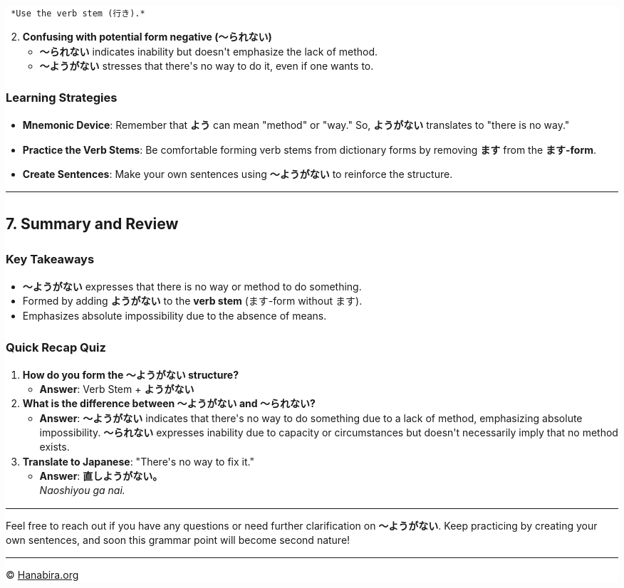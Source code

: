      *Use the verb stem (行き).*
2. **Confusing with potential form negative (〜られない)**
   - **〜られない** indicates inability but doesn't emphasize the lack of method.
   - **〜ようがない** stresses that there's no way to do it, even if one wants to.
### Learning Strategies
- **Mnemonic Device**: Remember that **よう** can mean "method" or "way." So, **ようがない** translates to "there is no way."
  
- **Practice the Verb Stems**: Be comfortable forming verb stems from dictionary forms by removing **ます** from the **ます-form**.
- **Create Sentences**: Make your own sentences using **〜ようがない** to reinforce the structure.
---
## 7. Summary and Review
### Key Takeaways
- **〜ようがない** expresses that there is no way or method to do something.
- Formed by adding **ようがない** to the **verb stem** (ます-form without ます).
- Emphasizes absolute impossibility due to the absence of means.
### Quick Recap Quiz
1. **How do you form the 〜ようがない structure?**
   - **Answer**: Verb Stem + **ようがない**  
2. **What is the difference between 〜ようがない and 〜られない?**
   - **Answer**: **〜ようがない** indicates that there's no way to do something due to a lack of method, emphasizing absolute impossibility. **〜られない** expresses inability due to capacity or circumstances but doesn't necessarily imply that no method exists.
3. **Translate to Japanese**: "There's no way to fix it."
   - **Answer**: **直しようがない。**  
     *Naoshiyou ga nai.*
---
Feel free to reach out if you have any questions or need further clarification on **〜ようがない**. Keep practicing by creating your own sentences, and soon this grammar point will become second nature!


---

© [Hanabira.org](https://hanabira.org)
